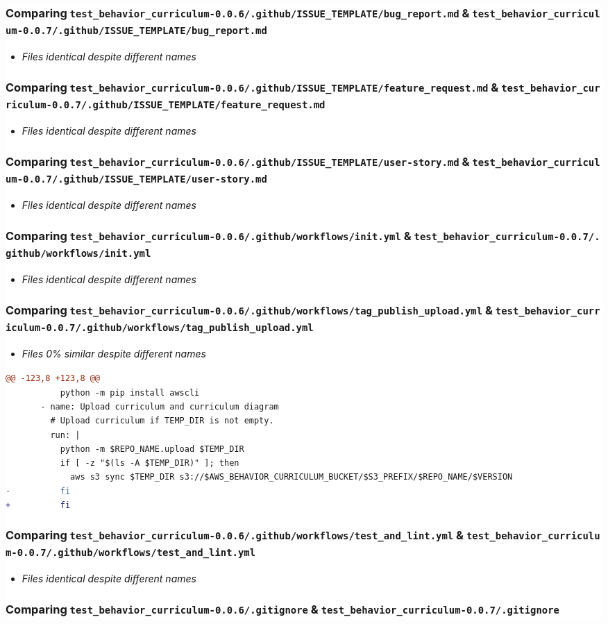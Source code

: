 ### Comparing `test_behavior_curriculum-0.0.6/.github/ISSUE_TEMPLATE/bug_report.md` & `test_behavior_curriculum-0.0.7/.github/ISSUE_TEMPLATE/bug_report.md`

 * *Files identical despite different names*

### Comparing `test_behavior_curriculum-0.0.6/.github/ISSUE_TEMPLATE/feature_request.md` & `test_behavior_curriculum-0.0.7/.github/ISSUE_TEMPLATE/feature_request.md`

 * *Files identical despite different names*

### Comparing `test_behavior_curriculum-0.0.6/.github/ISSUE_TEMPLATE/user-story.md` & `test_behavior_curriculum-0.0.7/.github/ISSUE_TEMPLATE/user-story.md`

 * *Files identical despite different names*

### Comparing `test_behavior_curriculum-0.0.6/.github/workflows/init.yml` & `test_behavior_curriculum-0.0.7/.github/workflows/init.yml`

 * *Files identical despite different names*

### Comparing `test_behavior_curriculum-0.0.6/.github/workflows/tag_publish_upload.yml` & `test_behavior_curriculum-0.0.7/.github/workflows/tag_publish_upload.yml`

 * *Files 0% similar despite different names*

```diff
@@ -123,8 +123,8 @@
           python -m pip install awscli
       - name: Upload curriculum and curriculum diagram
         # Upload curriculum if TEMP_DIR is not empty.
         run: |
           python -m $REPO_NAME.upload $TEMP_DIR
           if [ -z "$(ls -A $TEMP_DIR)" ]; then
             aws s3 sync $TEMP_DIR s3://$AWS_BEHAVIOR_CURRICULUM_BUCKET/$S3_PREFIX/$REPO_NAME/$VERSION
-          fi
+          fi
```

### Comparing `test_behavior_curriculum-0.0.6/.github/workflows/test_and_lint.yml` & `test_behavior_curriculum-0.0.7/.github/workflows/test_and_lint.yml`

 * *Files identical despite different names*

### Comparing `test_behavior_curriculum-0.0.6/.gitignore` & `test_behavior_curriculum-0.0.7/.gitignore`
